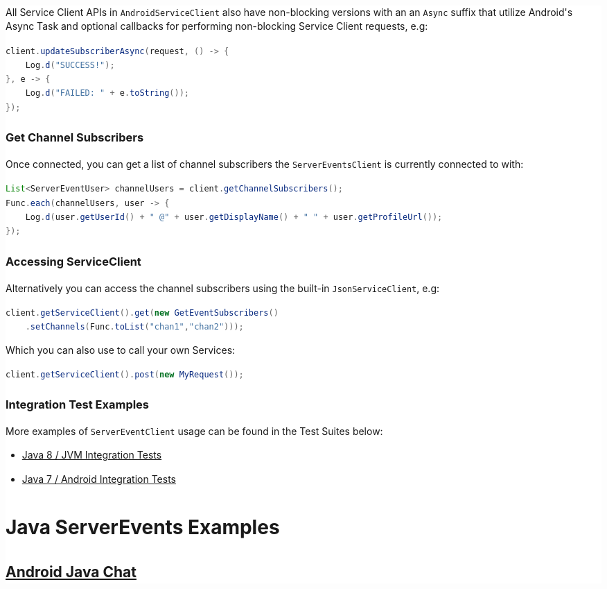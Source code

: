 All Service Client APIs in `AndroidServiceClient` also have non-blocking versions with an an `Async` suffix
that utilize Android's Async Task and optional callbacks for performing non-blocking Service Client requests, e.g:

```java
client.updateSubscriberAsync(request, () -> {
    Log.d("SUCCESS!");
}, e -> {
    Log.d("FAILED: " + e.toString());
});
```

### Get Channel Subscribers

Once connected, you can get a list of channel subscribers the `ServerEventsClient` is currently connected
to with:

```java
List<ServerEventUser> channelUsers = client.getChannelSubscribers();
Func.each(channelUsers, user -> {
    Log.d(user.getUserId() + " @" + user.getDisplayName() + " " + user.getProfileUrl());
});
```

### Accessing ServiceClient

Alternatively you can access the channel subscribers using the built-in `JsonServiceClient`, e.g:

```java
client.getServiceClient().get(new GetEventSubscribers()
    .setChannels(Func.toList("chan1","chan2")));
```

Which you can also use to call your own Services:

```java
client.getServiceClient().post(new MyRequest());
```

### Integration Test Examples

More examples of `ServerEventClient` usage can be found in the Test Suites below:

 - [Java 8 / JVM Integration Tests](https://github.com/ServiceStack/ServiceStack.Java/blob/master/src/AndroidClient/client/src/test/java/net/servicestack/client/ServerEventClientTests.java)

 - [Java 7 / Android Integration Tests](https://github.com/ServiceStack/ServiceStack.Java/blob/master/src/AndroidClient/android/src/androidTest/java/net/servicestack/android/ServerEventClientTests.java)

# Java ServerEvents Examples

## [Android Java Chat](https://github.com/ServiceStackApps/AndroidJavaChat)
